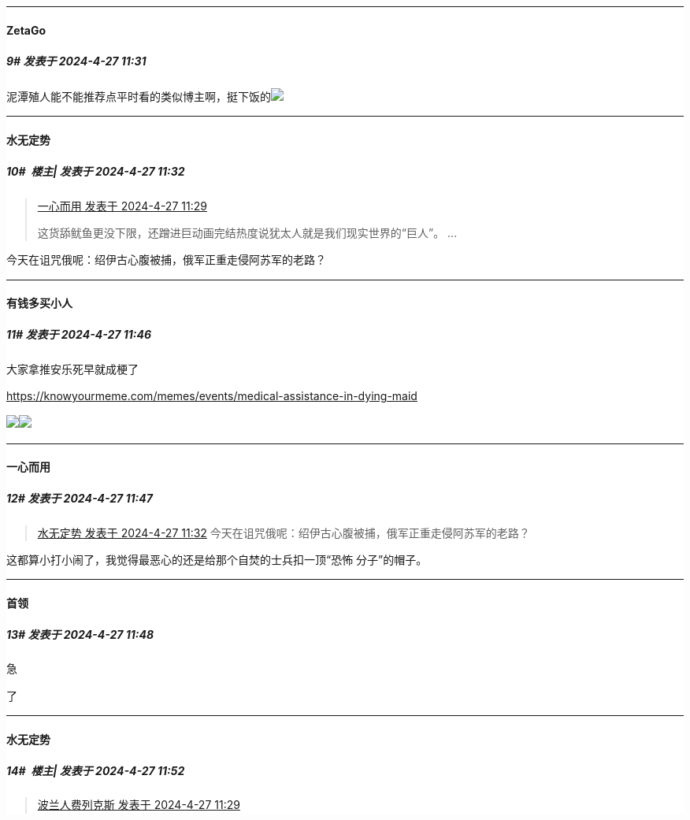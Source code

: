 *****

####  ZetaGo  
##### 9#       发表于 2024-4-27 11:31

泥潭殖人能不能推荐点平时看的类似博主啊，挺下饭的<img src="https://static.saraba1st.com/image/smiley/face2017/037.png" referrerpolicy="no-referrer">

*****

####  水无定势  
##### 10#         楼主| 发表于 2024-4-27 11:32

<blockquote><a href="httphttps://bbs.saraba1st.com/2b/forum.php?mod=redirect&amp;goto=findpost&amp;pid=64735596&amp;ptid=2181592" target="_blank">一心而用 发表于 2024-4-27 11:29</a>

这货舔鱿鱼更没下限，还蹭进巨动画完结热度说犹太人就是我们现实世界的“巨人”。 ...</blockquote>
今天在诅咒俄呢：绍伊古心腹被捕，俄军正重走侵阿苏军的老路？

*****

####  有钱多买小人  
##### 11#       发表于 2024-4-27 11:46

大家拿推安乐死早就成梗了

https://knowyourmeme.com/memes/events/medical-assistance-in-dying-maid

<img src="https://p.sda1.dev/17/90c2e0088b7d271c65843cb0abe93de4/CMP_20240424211113859.jpeg" referrerpolicy="no-referrer"><img src="https://p.sda1.dev/17/ac9788bfb1792ab3e0b80de208d6d8b0/da-fuk-they-doin-in-canada-v0-z21pd13ux44a1.jpg" referrerpolicy="no-referrer">

*****

####  一心而用  
##### 12#       发表于 2024-4-27 11:47

<blockquote><a href="httphttps://bbs.saraba1st.com/2b/forum.php?mod=redirect&amp;goto=findpost&amp;pid=64735628&amp;ptid=2181592" target="_blank">水无定势 发表于 2024-4-27 11:32</a>
今天在诅咒俄呢：绍伊古心腹被捕，俄军正重走侵阿苏军的老路？</blockquote>
这都算小打小闹了，我觉得最恶心的还是给那个自焚的士兵扣一顶“恐怖 分子”的帽子。

*****

####  首领  
##### 13#       发表于 2024-4-27 11:48

急

了

*****

####  水无定势  
##### 14#         楼主| 发表于 2024-4-27 11:52

<blockquote><a href="httphttps://bbs.saraba1st.com/2b/forum.php?mod=redirect&amp;goto=findpost&amp;pid=64735595&amp;ptid=2181592" target="_blank">波兰人费列克斯 发表于 2024-4-27 11:29</a>
